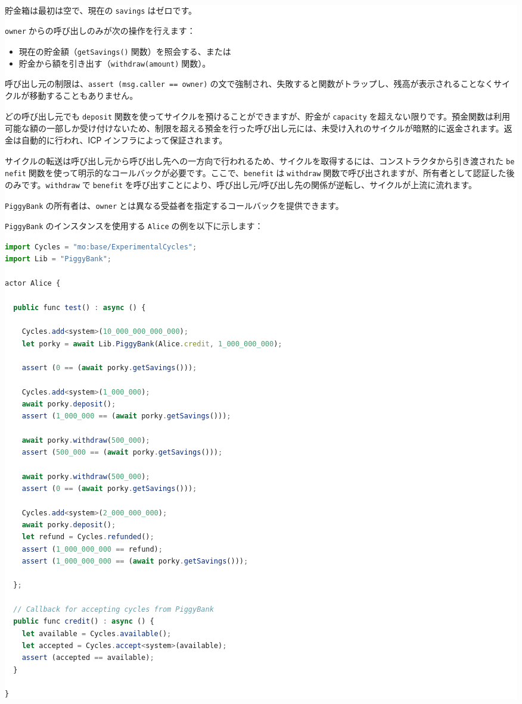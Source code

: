 貯金箱は最初は空で、現在の `savings` はゼロです。

`owner` からの呼び出しのみが次の操作を行えます：

- 現在の貯金額（`getSavings()` 関数）を照会する、または
- 貯金から額を引き出す（`withdraw(amount)` 関数）。

呼び出し元の制限は、`assert (msg.caller == owner)` の文で強制され、失敗すると関数がトラップし、残高が表示されることなくサイクルが移動することもありません。

どの呼び出し元でも `deposit` 関数を使ってサイクルを預けることができますが、貯金が `capacity` を超えない限りです。預金関数は利用可能な額の一部しか受け付けないため、制限を超える預金を行った呼び出し元には、未受け入れのサイクルが暗黙的に返金されます。返金は自動的に行われ、ICP インフラによって保証されます。

サイクルの転送は呼び出し元から呼び出し先への一方向で行われるため、サイクルを取得するには、コンストラクタから引き渡された `benefit` 関数を使って明示的なコールバックが必要です。ここで、`benefit` は `withdraw` 関数で呼び出されますが、所有者として認証した後のみです。`withdraw` で `benefit` を呼び出すことにより、呼び出し元/呼び出し先の関係が逆転し、サイクルが上流に流れます。

`PiggyBank` の所有者は、`owner` とは異なる受益者を指定するコールバックを提供できます。

`PiggyBank` のインスタンスを使用する `Alice` の例を以下に示します：

```ts include=PiggyBank file=../examples/Alice.mo
import Cycles = "mo:base/ExperimentalCycles";
import Lib = "PiggyBank";

actor Alice {

  public func test() : async () {

    Cycles.add<system>(10_000_000_000_000);
    let porky = await Lib.PiggyBank(Alice.credit, 1_000_000_000);

    assert (0 == (await porky.getSavings()));

    Cycles.add<system>(1_000_000);
    await porky.deposit();
    assert (1_000_000 == (await porky.getSavings()));

    await porky.withdraw(500_000);
    assert (500_000 == (await porky.getSavings()));

    await porky.withdraw(500_000);
    assert (0 == (await porky.getSavings()));

    Cycles.add<system>(2_000_000_000);
    await porky.deposit();
    let refund = Cycles.refunded();
    assert (1_000_000_000 == refund);
    assert (1_000_000_000 == (await porky.getSavings()));

  };

  // Callback for accepting cycles from PiggyBank
  public func credit() : async () {
    let available = Cycles.available();
    let accepted = Cycles.accept<system>(available);
    assert (accepted == available);
  }

}
```

